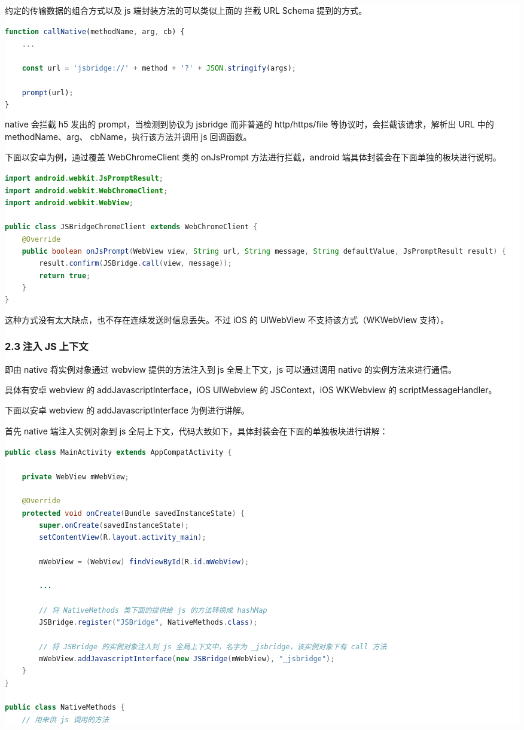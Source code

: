 约定的传输数据的组合方式以及 js 端封装方法的可以类似上面的 拦截 URL Schema 提到的方式。

```js
function callNative(methodName, arg, cb) {
    ...

    const url = 'jsbridge://' + method + '?' + JSON.stringify(args);

    prompt(url);
}
```

native 会拦截 h5 发出的 prompt，当检测到协议为 jsbridge 而非普通的 http/https/file 等协议时，会拦截该请求，解析出 URL 中的 methodName、arg、 cbName，执行该方法并调用 js 回调函数。

下面以安卓为例，通过覆盖 WebChromeClient 类的 onJsPrompt 方法进行拦截，android 端具体封装会在下面单独的板块进行说明。

```java
import android.webkit.JsPromptResult;
import android.webkit.WebChromeClient;
import android.webkit.WebView;

public class JSBridgeChromeClient extends WebChromeClient {
    @Override
    public boolean onJsPrompt(WebView view, String url, String message, String defaultValue, JsPromptResult result) {
        result.confirm(JSBridge.call(view, message));
        return true;
    }
}
```

这种方式没有太大缺点，也不存在连续发送时信息丢失。不过 iOS 的 UIWebView 不支持该方式（WKWebView 支持）。

### 2.3 注入 JS 上下文

即由 native 将实例对象通过 webview 提供的方法注入到 js 全局上下文，js 可以通过调用 native 的实例方法来进行通信。

具体有安卓 webview 的 addJavascriptInterface，iOS UIWebview 的 JSContext，iOS WKWebview 的 scriptMessageHandler。

下面以安卓 webview 的 addJavascriptInterface 为例进行讲解。

首先 native 端注入实例对象到 js 全局上下文，代码大致如下，具体封装会在下面的单独板块进行讲解：

```java
public class MainActivity extends AppCompatActivity {

    private WebView mWebView;

    @Override
    protected void onCreate(Bundle savedInstanceState) {
        super.onCreate(savedInstanceState);
        setContentView(R.layout.activity_main);

        mWebView = (WebView) findViewById(R.id.mWebView);

        ...

        // 将 NativeMethods 类下面的提供给 js 的方法转换成 hashMap
        JSBridge.register("JSBridge", NativeMethods.class);

        // 将 JSBridge 的实例对象注入到 js 全局上下文中，名字为 _jsbridge，该实例对象下有 call 方法
        mWebView.addJavascriptInterface(new JSBridge(mWebView), "_jsbridge");
    }
}

public class NativeMethods {
    // 用来供 js 调用的方法
```